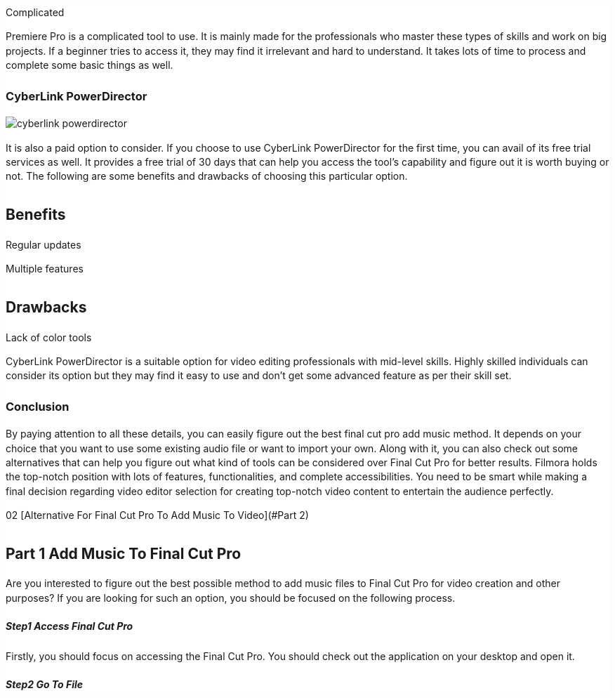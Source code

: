 Complicated

Premiere Pro is a complicated tool to use. It is mainly made for the professionals who master these types of skills and work on big projects. If a beginner tries to access it, they may find it irrelevant and hard to understand. It takes lots of time to process and complete some basic things as well.

### CyberLink PowerDirector

![cyberlink powerdirector](https://images.wondershare.com/filmora/article-images/2022/02/music-final-7.png)

It is also a paid option to consider. If you choose to use CyberLink PowerDirector for the first time, you can avail of its free trial services as well. It provides a free trial of 30 days that can help you access the tool’s capability and figure out it is worth buying or not. The following are some benefits and drawbacks of choosing this particular option.

## Benefits

Regular updates

Multiple features

## Drawbacks

Lack of color tools

CyberLink PowerDirector is a suitable option for video editing professionals with mid-level skills. Highly skilled individuals can consider its option but they may find it easy to use and don’t get some advanced feature as per their skill set.

### Conclusion

By paying attention to all these details, you can easily figure out the best final cut pro add music method. It depends on your choice that you want to use some existing audio file or want to import your own. Along with it, you can also check out some alternatives that can help you figure out what kind of tools can be considered over Final Cut Pro for better results. Filmora holds the top-notch position with lots of features, functionalities, and complete accessibilities. You need to be smart while making a final decision regarding video editor selection for creating top-notch video content to entertain the audience perfectly.

02 [Alternative For Final Cut Pro To Add Music To Video](#Part 2)

## Part 1 Add Music To Final Cut Pro

Are you interested to figure out the best possible method to add music files to Final Cut Pro for video creation and other purposes? If you are looking for such an option, you should be focused on the following process.

##### Step1 Access Final Cut Pro

Firstly, you should focus on accessing the Final Cut Pro. You should check out the application on your desktop and open it.

##### Step2 Go To File
